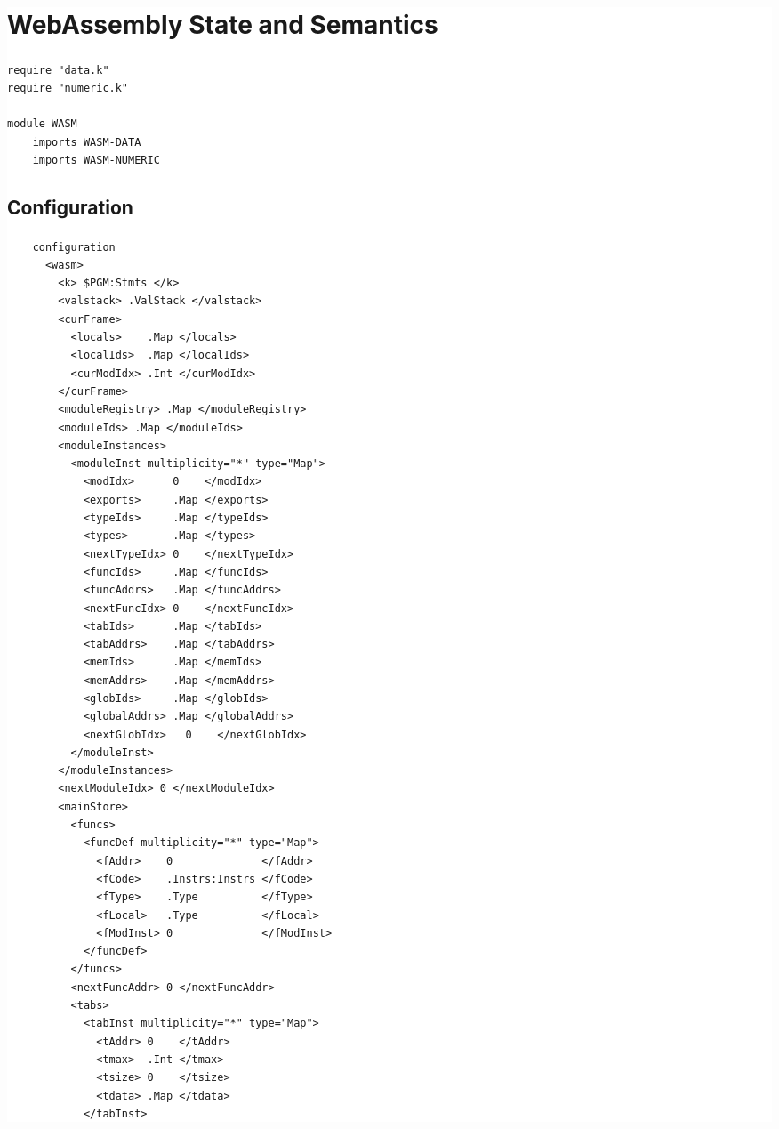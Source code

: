 WebAssembly State and Semantics
===============================

```k
require "data.k"
require "numeric.k"

module WASM
    imports WASM-DATA
    imports WASM-NUMERIC
```

Configuration
-------------

```k
    configuration
      <wasm>
        <k> $PGM:Stmts </k>
        <valstack> .ValStack </valstack>
        <curFrame>
          <locals>    .Map </locals>
          <localIds>  .Map </localIds>
          <curModIdx> .Int </curModIdx>
        </curFrame>
        <moduleRegistry> .Map </moduleRegistry>
        <moduleIds> .Map </moduleIds>
        <moduleInstances>
          <moduleInst multiplicity="*" type="Map">
            <modIdx>      0    </modIdx>
            <exports>     .Map </exports>
            <typeIds>     .Map </typeIds>
            <types>       .Map </types>
            <nextTypeIdx> 0    </nextTypeIdx>
            <funcIds>     .Map </funcIds>
            <funcAddrs>   .Map </funcAddrs>
            <nextFuncIdx> 0    </nextFuncIdx>
            <tabIds>      .Map </tabIds>
            <tabAddrs>    .Map </tabAddrs>
            <memIds>      .Map </memIds>
            <memAddrs>    .Map </memAddrs>
            <globIds>     .Map </globIds>
            <globalAddrs> .Map </globalAddrs>
            <nextGlobIdx>   0    </nextGlobIdx>
          </moduleInst>
        </moduleInstances>
        <nextModuleIdx> 0 </nextModuleIdx>
        <mainStore>
          <funcs>
            <funcDef multiplicity="*" type="Map">
              <fAddr>    0              </fAddr>
              <fCode>    .Instrs:Instrs </fCode>
              <fType>    .Type          </fType>
              <fLocal>   .Type          </fLocal>
              <fModInst> 0              </fModInst>
            </funcDef>
          </funcs>
          <nextFuncAddr> 0 </nextFuncAddr>
          <tabs>
            <tabInst multiplicity="*" type="Map">
              <tAddr> 0    </tAddr>
              <tmax>  .Int </tmax>
              <tsize> 0    </tsize>
              <tdata> .Map </tdata>
            </tabInst>
```